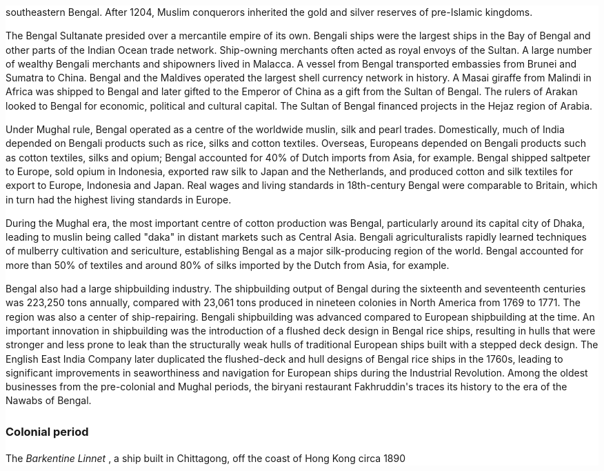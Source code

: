 southeastern Bengal. After 1204, Muslim conquerors inherited the gold and
silver reserves of pre-Islamic kingdoms.

The Bengal Sultanate presided over a mercantile empire of its own. Bengali
ships were the largest ships in the Bay of Bengal and other parts of the
Indian Ocean trade network. Ship-owning merchants often acted as royal envoys
of the Sultan. A large number of wealthy Bengali merchants and shipowners
lived in Malacca. A vessel from Bengal transported embassies from Brunei and
Sumatra to China. Bengal and the Maldives operated the largest shell currency
network in history. A Masai giraffe from Malindi in Africa was shipped to
Bengal and later gifted to the Emperor of China as a gift from the Sultan of
Bengal. The rulers of Arakan looked to Bengal for economic, political and
cultural capital. The Sultan of Bengal financed projects in the Hejaz region
of Arabia.

Under Mughal rule, Bengal operated as a centre of the worldwide muslin, silk
and pearl trades. Domestically, much of India depended on Bengali products
such as rice, silks and cotton textiles. Overseas, Europeans depended on
Bengali products such as cotton textiles, silks and opium; Bengal accounted
for 40% of Dutch imports from Asia, for example. Bengal shipped saltpeter to
Europe, sold opium in Indonesia, exported raw silk to Japan and the
Netherlands, and produced cotton and silk textiles for export to Europe,
Indonesia and Japan. Real wages and living standards in 18th-century Bengal
were comparable to Britain, which in turn had the highest living standards in
Europe.

During the Mughal era, the most important centre of cotton production was
Bengal, particularly around its capital city of Dhaka, leading to muslin being
called "daka" in distant markets such as Central Asia. Bengali
agriculturalists rapidly learned techniques of mulberry cultivation and
sericulture, establishing Bengal as a major silk-producing region of the
world. Bengal accounted for more than 50% of textiles and around 80% of silks
imported by the Dutch from Asia, for example.

Bengal also had a large shipbuilding industry. The shipbuilding output of
Bengal during the sixteenth and seventeenth centuries was 223,250 tons
annually, compared with 23,061 tons produced in nineteen colonies in North
America from 1769 to 1771. The region was also a center of ship-repairing.
Bengali shipbuilding was advanced compared to European shipbuilding at the
time. An important innovation in shipbuilding was the introduction of a
flushed deck design in Bengal rice ships, resulting in hulls that were
stronger and less prone to leak than the structurally weak hulls of
traditional European ships built with a stepped deck design. The English East
India Company later duplicated the flushed-deck and hull designs of Bengal
rice ships in the 1760s, leading to significant improvements in seaworthiness
and navigation for European ships during the Industrial Revolution. Among the
oldest businesses from the pre-colonial and Mughal periods, the biryani
restaurant Fakhruddin's traces its history to the era of the Nawabs of Bengal.

### Colonial period

The _Barkentine Linnet_ , a ship built in Chittagong, off the coast of Hong
Kong circa 1890
